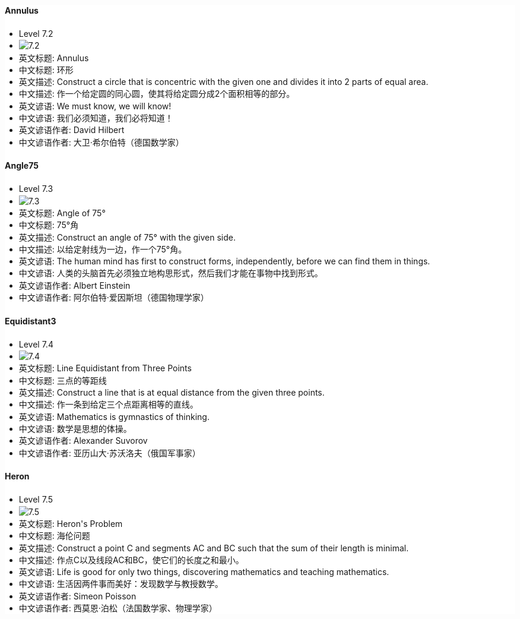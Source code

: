 
#### Annulus
- Level 7.2
- ![7.2](images/level/annulus.png) 
- 英文标题: Annulus
- 中文标题: 环形
- 英文描述: Construct a circle that is concentric with the given one and divides it into 2 parts of equal area.
- 中文描述: 作一个给定圆的同心圆，使其将给定圆分成2个面积相等的部分。
- 英文谚语: We must know, we will know!
- 中文谚语: 我们必须知道，我们必将知道！
- 英文谚语作者: David Hilbert
- 中文谚语作者: 大卫·希尔伯特（德国数学家）


#### Angle75
- Level 7.3
- ![7.3](images/level/angle75.png) 
- 英文标题: Angle of 75°
- 中文标题: 75°角
- 英文描述: Construct an angle of 75° with the given side.
- 中文描述: 以给定射线为一边，作一个75°角。
- 英文谚语: The human mind has first to construct forms, independently, before we can find them in things.
- 中文谚语: 人类的头脑首先必须独立地构思形式，然后我们才能在事物中找到形式。
- 英文谚语作者: Albert Einstein
- 中文谚语作者: 阿尔伯特·爱因斯坦（德国物理学家）


#### Equidistant3
- Level 7.4
- ![7.4](images/level/equidistant3.png) 
- 英文标题: Line Equidistant from Three Points
- 中文标题: 三点的等距线
- 英文描述: Construct a line that is at equal distance from the given three points.
- 中文描述: 作一条到给定三个点距离相等的直线。
- 英文谚语: Mathematics is gymnastics of thinking.
- 中文谚语: 数学是思想的体操。
- 英文谚语作者: Alexander Suvorov
- 中文谚语作者: 亚历山大·苏沃洛夫（俄国军事家）


#### Heron
- Level 7.5
- ![7.5](images/level/heron.png) 
- 英文标题: Heron's Problem
- 中文标题: 海伦问题
- 英文描述: Construct a point C and segments AC and BC such that the sum of their length is minimal.
- 中文描述: 作点C以及线段AC和BC，使它们的长度之和最小。
- 英文谚语: Life is good for only two things, discovering mathematics and teaching mathematics.
- 中文谚语: 生活因两件事而美好：发现数学与教授数学。
- 英文谚语作者: Simeon Poisson
- 中文谚语作者: 西莫恩·泊松（法国数学家、物理学家）
